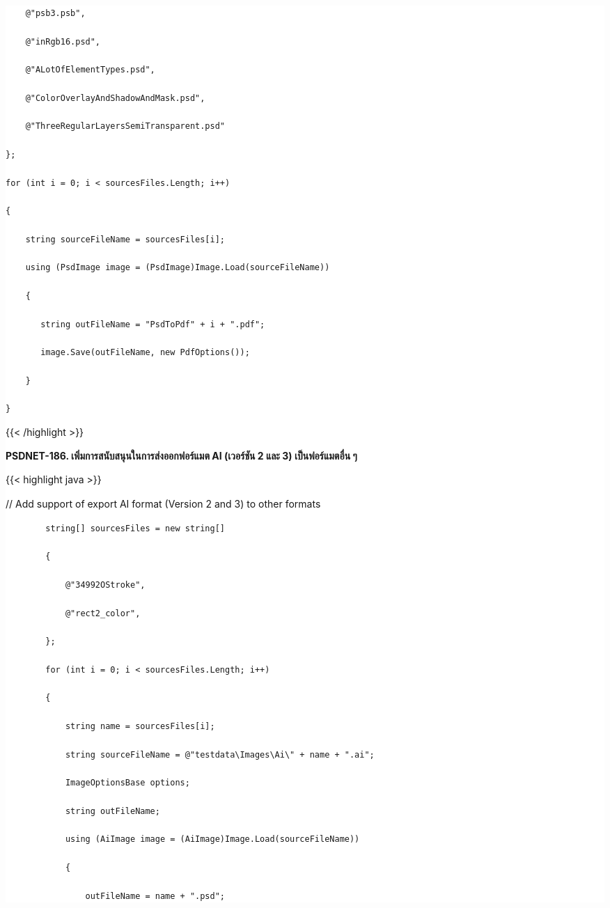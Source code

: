         @"psb3.psb",

        @"inRgb16.psd",

        @"ALotOfElementTypes.psd",

        @"ColorOverlayAndShadowAndMask.psd",

        @"ThreeRegularLayersSemiTransparent.psd"

    };

    for (int i = 0; i < sourcesFiles.Length; i++)

    {

        string sourceFileName = sourcesFiles[i];

        using (PsdImage image = (PsdImage)Image.Load(sourceFileName))

        {

           string outFileName = "PsdToPdf" + i + ".pdf";

           image.Save(outFileName, new PdfOptions());

        }

    }

{{< /highlight >}}

**PSDNET-186. เพิ่มการสนับสนุนในการส่งออกฟอร์แมต AI (เวอร์ชัน 2 และ 3) เป็นฟอร์แมตอื่น ๆ**

{{< highlight java >}}

 // Add support of export AI format (Version 2 and 3) to other formats

            string[] sourcesFiles = new string[]

            {

                @"34992OStroke",

                @"rect2_color",

            };

            for (int i = 0; i < sourcesFiles.Length; i++)

            {

                string name = sourcesFiles[i];

                string sourceFileName = @"testdata\Images\Ai\" + name + ".ai";

                ImageOptionsBase options;

                string outFileName;

                using (AiImage image = (AiImage)Image.Load(sourceFileName))

                {

                    outFileName = name + ".psd";
